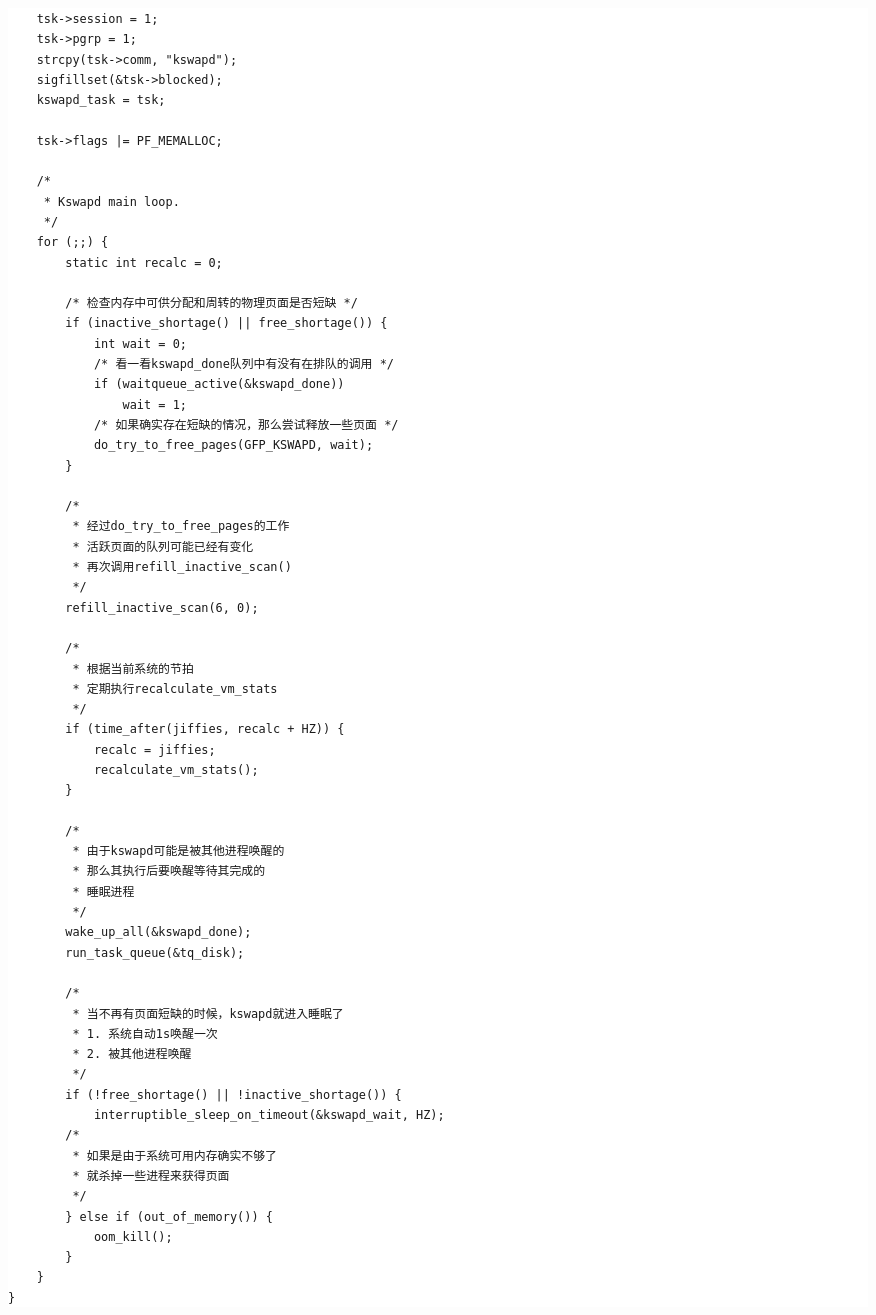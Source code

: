 		tsk->session = 1;
		tsk->pgrp = 1;
		strcpy(tsk->comm, "kswapd");
		sigfillset(&tsk->blocked);
		kswapd_task = tsk;

		tsk->flags |= PF_MEMALLOC;

		/*
		 * Kswapd main loop.
		 */
		for (;;) {
			static int recalc = 0;

			/* 检查内存中可供分配和周转的物理页面是否短缺 */
			if (inactive_shortage() || free_shortage()) {
				int wait = 0;
				/* 看一看kswapd_done队列中有没有在排队的调用 */
				if (waitqueue_active(&kswapd_done))
					wait = 1;
				/* 如果确实存在短缺的情况，那么尝试释放一些页面 */
				do_try_to_free_pages(GFP_KSWAPD, wait);
			}

			/*
			 * 经过do_try_to_free_pages的工作
			 * 活跃页面的队列可能已经有变化
			 * 再次调用refill_inactive_scan()
			 */
			refill_inactive_scan(6, 0);

			/*
			 * 根据当前系统的节拍
			 * 定期执行recalculate_vm_stats
			 */
			if (time_after(jiffies, recalc + HZ)) {
				recalc = jiffies;
				recalculate_vm_stats();
			}

			/*
			 * 由于kswapd可能是被其他进程唤醒的
			 * 那么其执行后要唤醒等待其完成的
			 * 睡眠进程
			 */
			wake_up_all(&kswapd_done);
			run_task_queue(&tq_disk);

			/* 
			 * 当不再有页面短缺的时候，kswapd就进入睡眠了
			 * 1. 系统自动1s唤醒一次
			 * 2. 被其他进程唤醒
			 */
			if (!free_shortage() || !inactive_shortage()) {
				interruptible_sleep_on_timeout(&kswapd_wait, HZ);
			/*
			 * 如果是由于系统可用内存确实不够了
			 * 就杀掉一些进程来获得页面
			 */
			} else if (out_of_memory()) {
				oom_kill();
			}
		}
	}
